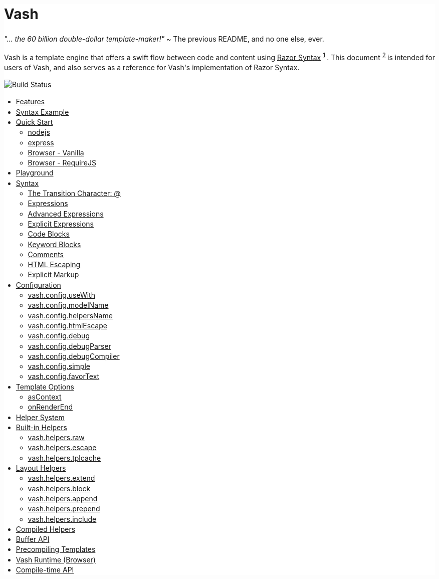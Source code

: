 


Vash
====

_"... the 60 billion double-dollar template-maker!"_ ~ The previous README, and no one else, ever.

Vash is a template engine that offers a swift flow between code and content using [Razor Syntax][] <sup id="fnref:razor-ms">
			<a rel="footnote" href="#fn:razor-ms">1</a>
		</sup>. This document <sup id="fnref:this-doc">
			<a rel="footnote" href="#fn:this-doc">2</a>
		</sup> is intended for users of Vash, and also serves as a reference for Vash's implementation of Razor Syntax.

[Razor Syntax]: http://www.asp.net/web-pages/tutorials/basics/2-introduction-to-asp-net-web-programming-using-the-razor-syntax

[![Build Status](https://secure.travis-ci.org/kirbysayshi/vash.png?branch=master)](https://travis-ci.org/kirbysayshi/vash)

- [Features](#features) 
- [Syntax Example](#syntax-example) 
- [Quick Start](#quick-start) 
  - [nodejs](#nodejs) 
  - [express](#express) 
  - [Browser - Vanilla](#browser---vanilla) 
  - [Browser - RequireJS](#browser---requirejs) 
- [Playground](#playground) 
- [Syntax](#syntax) 
  - [The Transition Character: @](#the-transition-character) 
  - [Expressions](#expressions) 
  - [Advanced Expressions](#advanced-expressions) 
  - [Explicit Expressions](#explicit-expressions) 
  - [Code Blocks](#code-blocks) 
  - [Keyword Blocks](#keyword-blocks) 
  - [Comments](#comments) 
  - [HTML Escaping](#html-escaping) 
  - [Explicit Markup](#explicit-markup) 
- [Configuration](#configuration) 
  - [vash.config.useWith](#vash-config-usewith) 
  - [vash.config.modelName](#vash-config-modelname) 
  - [vash.config.helpersName](#vash-config-helpersname) 
  - [vash.config.htmlEscape](#vash-config-htmlescape) 
  - [vash.config.debug](#vash-config-debug) 
  - [vash.config.debugParser](#vash-config-debugparser) 
  - [vash.config.debugCompiler](#vash-config-debugcompiler) 
  - [vash.config.simple](#vash-config-simple) 
  - [vash.config.favorText](#vash-config-favortext) 
- [Template Options](#template-options) 
  - [asContext](#ascontext) 
  - [onRenderEnd](#onrenderend) 
- [Helper System](#helper-system) 
- [Built-in Helpers](#built-in-helpers) 
  - [vash.helpers.raw](#vash-helpers-raw) 
  - [vash.helpers.escape](#vash-helpers-escape) 
  - [vash.helpers.tplcache](#vash-helpers-tplcache) 
- [Layout Helpers](#layout-helpers) 
  - [vash.helpers.extend](#vash-helpers-extend) 
  - [vash.helpers.block](#vash-helpers-block) 
  - [vash.helpers.append](#vash-helpers-append) 
  - [vash.helpers.prepend](#vash-helpers-prepend) 
  - [vash.helpers.include](#vash-helpers-include) 
- [Compiled Helpers](#compiled-helpers) 
- [Buffer API](#buffer-api) 
- [Precompiling Templates](#precompiling-templates) 
- [Vash Runtime (Browser)](#vash-runtime-browser) 
- [Compile-time API](#compile-time-api) 

[vash-express-example]: https://github.com/kirbysayshi/vash-express-example
[playground]: http://codepen.io/kirbysayshi/full/IjrFw
[CodePen.io]: http://codepen.io
[really hard to validate]: http://www.regular-expressions.info/email.html
[nodejs]: http://nodejs.org
[express]: http://expressjs.com
[app.engine]: http://expressjs.com/api.html#app.engine
[Jade]: http://jade-lang.org
[vash-express-example]: https://github.com/kirbysayshi/vash-express-example/tree/master/views
[layout.vash]: https://github.com/kirbysayshi/vash-express-example/blob/master/views/layout.vash
[Layout.vash]: https://github.com/kirbysayshi/vash-express-example/blob/master/views/layout.vash
[layout helpers code]: https://github.com/kirbysayshi/vash/blob/master/src/vhelpers.layout.js
[vash-runtime.min.js]: https://github.com/kirbysayshi/vash/blob/master/build/vash-runtime.min.js
[vash-runtime-all.min.js]: https://github.com/kirbysayshi/vash/blob/master/build/vash-runtime-all.min.js
[source itself]: https://github.com/kirbysayshi/vash/blob/master/src/vruntime.js
[CONTRIBUTING.md]: https://github.com/kirbysayshi/vash/CONTRIBUTING.md
[contributors]: https://github.com/kirbysayshi/vash/AUTHORS
[Features]: #features
[Syntax Example]: #syntax-example
[Quick Start]: #quick-start
[nodejs]: #nodejs
[express]: #express
[Browser - Vanilla]: #browser---vanilla
[Browser - RequireJS]: #browser---requirejs
[Playground]: #playground
[Syntax]: #syntax
[The Transition Character: @]: #the-transition-character
[Expressions]: #expressions
[Advanced Expressions]: #advanced-expressions
[Explicit Expressions]: #explicit-expressions
[Code Blocks]: #code-blocks
[Keyword Blocks]: #keyword-blocks
[Comments]: #comments
[HTML Escaping]: #html-escaping
[Explicit Markup]: #explicit-markup
[Configuration]: #configuration
[vash.config.useWith]: #vash-config-usewith
[vash.config.modelName]: #vash-config-modelname
[vash.config.helpersName]: #vash-config-helpersname
[vash.config.htmlEscape]: #vash-config-htmlescape
[vash.config.debug]: #vash-config-debug
[vash.config.debugParser]: #vash-config-debugparser
[vash.config.debugCompiler]: #vash-config-debugcompiler
[vash.config.simple]: #vash-config-simple
[vash.config.favorText]: #vash-config-favortext
[Template Options]: #template-options
[asContext]: #ascontext
[onRenderEnd]: #onrenderend
[Helper System]: #helper-system
[Built-in Helpers]: #built-in-helpers
[vash.helpers.raw]: #vash-helpers-raw
[vash.helpers.escape]: #vash-helpers-escape
[vash.helpers.tplcache]: #vash-helpers-tplcache
[Layout Helpers]: #layout-helpers
[vash.helpers.extend]: #vash-helpers-extend
[vash.helpers.block]: #vash-helpers-block
[vash.helpers.append]: #vash-helpers-append
[vash.helpers.prepend]: #vash-helpers-prepend
[vash.helpers.include]: #vash-helpers-include
[Compiled Helpers]: #compiled-helpers
[Buffer API]: #buffer-api
[Precompiling Templates]: #precompiling-templates
[Vash Runtime (Browser)]: #vash-runtime-browser
[Compile-time API]: #compile-time-api
[vash.compile]: #vash-compile
[vash.compileHelper]: #vash-compilehelper
[vash.compileBatch]: #vash-compilebatch
[Runtime API]: #runtime-api
[vash.link]: #vash-link
[vash.lookup]: #vash-lookup
[vash.install]: #vash-install
[vash.uninstall]: #vash-uninstall
[vash(1)]: #vash-1
[Installation]: #installation
[--target-namespace]: #vash1--target-namespace
[--property-name]: #vash1--property-name
[--helper]: #vash1--helper
[Contributing / Building]: #contributing-building
[Getting Help]: #getting-help
[Special Thanks]: #special-thanks
[License]: #license
[Vash template]: https://github.com/kirbysayshi/vash/README.vash
[for perusal]: https://github.com/kirbysayshi/vash/docs/helpers/md.vash